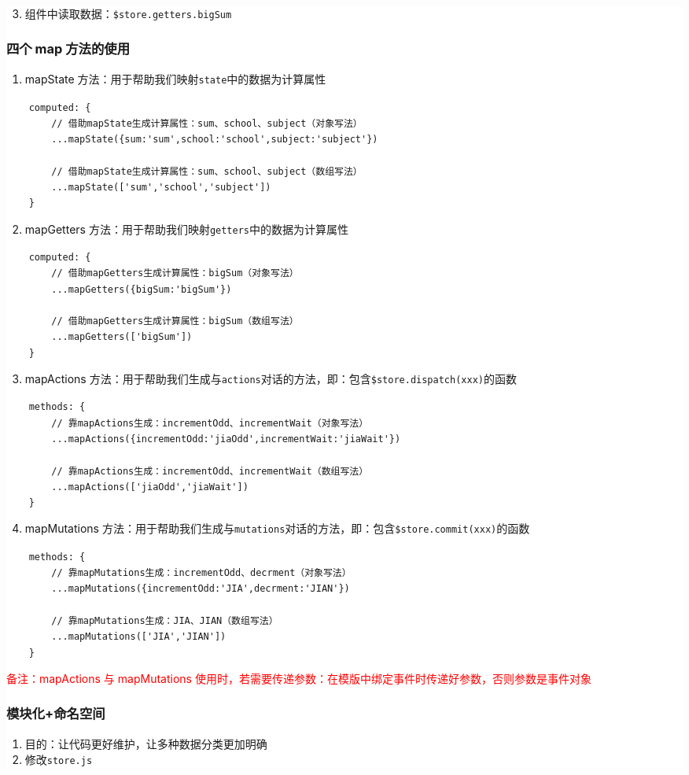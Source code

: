 3. 组件中读取数据：`$store.getters.bigSum`

### 四个 map 方法的使用

1. mapState 方法：用于帮助我们映射`state`中的数据为计算属性

```
    computed: {
        // 借助mapState生成计算属性：sum、school、subject（对象写法）
        ...mapState({sum:'sum',school:'school',subject:'subject'})

        // 借助mapState生成计算属性：sum、school、subject（数组写法）
        ...mapState(['sum','school','subject'])
    }
```

2. mapGetters 方法：用于帮助我们映射`getters`中的数据为计算属性

```
    computed: {
        // 借助mapGetters生成计算属性：bigSum（对象写法）
        ...mapGetters({bigSum:'bigSum'})

        // 借助mapGetters生成计算属性：bigSum（数组写法）
        ...mapGetters(['bigSum'])
    }
```

3. mapActions 方法：用于帮助我们生成与`actions`对话的方法，即：包含`$store.dispatch(xxx)`的函数

```
    methods: {
        // 靠mapActions生成：incrementOdd、incrementWait（对象写法）
        ...mapActions({incrementOdd:'jiaOdd',incrementWait:'jiaWait'})

        // 靠mapActions生成：incrementOdd、incrementWait（数组写法）
        ...mapActions(['jiaOdd','jiaWait'])
    }
```

4. mapMutations 方法：用于帮助我们生成与`mutations`对话的方法，即：包含`$store.commit(xxx)`的函数

```
    methods: {
        // 靠mapMutations生成：incrementOdd、decrment（对象写法）
        ...mapMutations({incrementOdd:'JIA',decrment:'JIAN'})

        // 靠mapMutations生成：JIA、JIAN（数组写法）
        ...mapMutations(['JIA','JIAN'])
    }
```

<span style="color:red">备注：mapActions 与 mapMutations 使用时，若需要传递参数：在模版中绑定事件时传递好参数，否则参数是事件对象</span>

### 模块化+命名空间

1. 目的：让代码更好维护，让多种数据分类更加明确
2. 修改`store.js`
